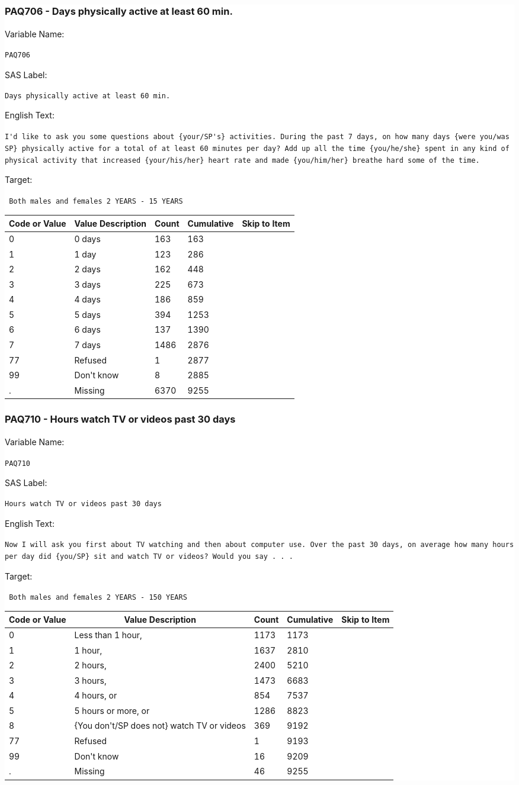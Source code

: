 ### PAQ706 - Days physically active at least 60 min.

Variable Name:

    PAQ706
SAS Label:

    Days physically active at least 60 min.
English Text:

    I'd like to ask you some questions about {your/SP's} activities. During the past 7 days, on how many days {were you/was SP} physically active for a total of at least 60 minutes per day? Add up all the time {you/he/she} spent in any kind of physical activity that increased {your/his/her} heart rate and made {you/him/her} breathe hard some of the time.
Target:

     Both males and females 2 YEARS - 15 YEARS
Code or Value | Value Description | Count | Cumulative | Skip to Item  
---|---|---|---|---  
0 | 0 days | 163 | 163 |   
1 | 1 day | 123 | 286 |   
2 | 2 days | 162 | 448 |   
3 | 3 days | 225 | 673 |   
4 | 4 days | 186 | 859 |   
5 | 5 days | 394 | 1253 |   
6 | 6 days | 137 | 1390 |   
7 | 7 days | 1486 | 2876 |   
77 | Refused | 1 | 2877 |   
99 | Don't know | 8 | 2885 |   
. | Missing | 6370 | 9255 |   
  
### PAQ710 - Hours watch TV or videos past 30 days

Variable Name:

    PAQ710
SAS Label:

    Hours watch TV or videos past 30 days
English Text:

    Now I will ask you first about TV watching and then about computer use. Over the past 30 days, on average how many hours per day did {you/SP} sit and watch TV or videos? Would you say . . .
Target:

     Both males and females 2 YEARS - 150 YEARS
Code or Value | Value Description | Count | Cumulative | Skip to Item  
---|---|---|---|---  
0 | Less than 1 hour, | 1173 | 1173 |   
1 | 1 hour, | 1637 | 2810 |   
2 | 2 hours, | 2400 | 5210 |   
3 | 3 hours, | 1473 | 6683 |   
4 | 4 hours, or | 854 | 7537 |   
5 | 5 hours or more, or | 1286 | 8823 |   
8 | {You don't/SP does not} watch TV or videos | 369 | 9192 |   
77 | Refused | 1 | 9193 |   
99 | Don't know | 16 | 9209 |   
. | Missing | 46 | 9255 |   
  